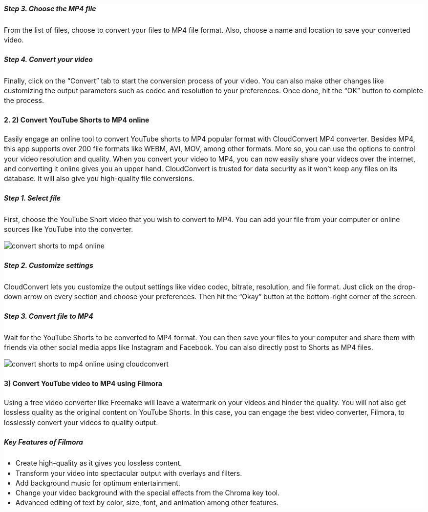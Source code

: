 ##### Step 3\. Choose the MP4 file

From the list of files, choose to convert your files to MP4 file format. Also, choose a name and location to save your converted video.

##### Step 4\. Convert your video

Finally, click on the “Convert” tab to start the conversion process of your video. You can also make other changes like customizing the output parameters such as codec and resolution to your preferences. Once done, hit the “OK” button to complete the process.

#### 2\. 2) Convert YouTube Shorts to MP4 online

Easily engage an online tool to convert YouTube shorts to MP4 popular format with CloudConvert MP4 converter. Besides MP4, this app supports over 200 file formats like WEBM, AVI, MOV, among other formats. More so, you can use the options to control your video resolution and quality. When you convert your video to MP4, you can now easily share your videos over the internet, and converting it online gives you an upper hand. CloudConvert is trusted for data security as it won’t keep any files on its database. It will also give you high-quality file conversions.

##### Step 1\. Select file

First, choose the YouTube Short video that you wish to convert to MP4\. You can add your file from your computer or online sources like YouTube into the converter.

![convert shorts to mp4 online](https://images.wondershare.com/filmora/article-images/2021/shorts-to-mp4-2.png)

##### Step 2\. Customize settings

CloudConvert lets you customize the output settings like video codec, bitrate, resolution, and file format. Just click on the drop-down arrow on every section and choose your preferences. Then hit the “Okay” button at the bottom-right corner of the screen.

##### Step 3\. Convert file to MP4

Wait for the YouTube Shorts to be converted to MP4 format. You can then save your files to your computer and share them with friends via other social media apps like Instagram and Facebook. You can also directly post to Shorts as MP4 files.

![convert shorts to mp4 online using cloudconvert](https://images.wondershare.com/filmora/article-images/2021/shorts-to-mp4-3.png)

#### 3) Convert YouTube video to MP4 using Filmora

Using a free video converter like Freemake will leave a watermark on your videos and hinder the quality. You will not also get lossless quality as the original content on YouTube Shorts. In this case, you can engage the best video converter, Filmora, to losslessly convert your videos to quality output.

##### Key Features of Filmora

* Create high-quality as it gives you lossless content.
* Transform your video into spectacular output with overlays and filters.
* Add background music for optimum entertainment.
* Change your video background with the special effects from the Chroma key tool.
* Advanced editing of text by color, size, font, and animation among other features.

